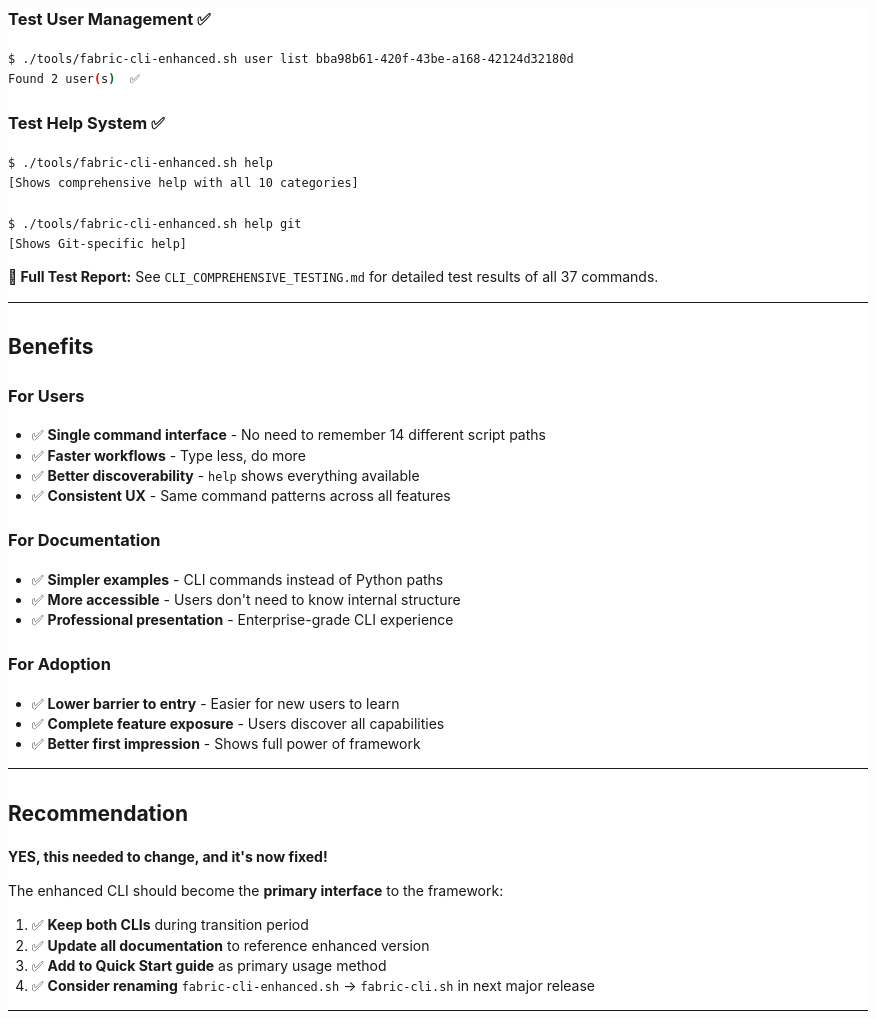 ### Test User Management ✅
```bash
$ ./tools/fabric-cli-enhanced.sh user list bba98b61-420f-43be-a168-42124d32180d
Found 2 user(s)  ✅
```

### Test Help System ✅
```bash
$ ./tools/fabric-cli-enhanced.sh help
[Shows comprehensive help with all 10 categories]

$ ./tools/fabric-cli-enhanced.sh help git
[Shows Git-specific help]
```

**📄 Full Test Report:** See `CLI_COMPREHENSIVE_TESTING.md` for detailed test results of all 37 commands.

---

## Benefits

### For Users
- ✅ **Single command interface** - No need to remember 14 different script paths
- ✅ **Faster workflows** - Type less, do more
- ✅ **Better discoverability** - `help` shows everything available
- ✅ **Consistent UX** - Same command patterns across all features

### For Documentation
- ✅ **Simpler examples** - CLI commands instead of Python paths
- ✅ **More accessible** - Users don't need to know internal structure
- ✅ **Professional presentation** - Enterprise-grade CLI experience

### For Adoption
- ✅ **Lower barrier to entry** - Easier for new users to learn
- ✅ **Complete feature exposure** - Users discover all capabilities
- ✅ **Better first impression** - Shows full power of framework

---

## Recommendation

**YES, this needed to change, and it's now fixed!** 

The enhanced CLI should become the **primary interface** to the framework:

1. ✅ **Keep both CLIs** during transition period
2. ✅ **Update all documentation** to reference enhanced version
3. ✅ **Add to Quick Start guide** as primary usage method
4. ✅ **Consider renaming** `fabric-cli-enhanced.sh` → `fabric-cli.sh` in next major release

---
